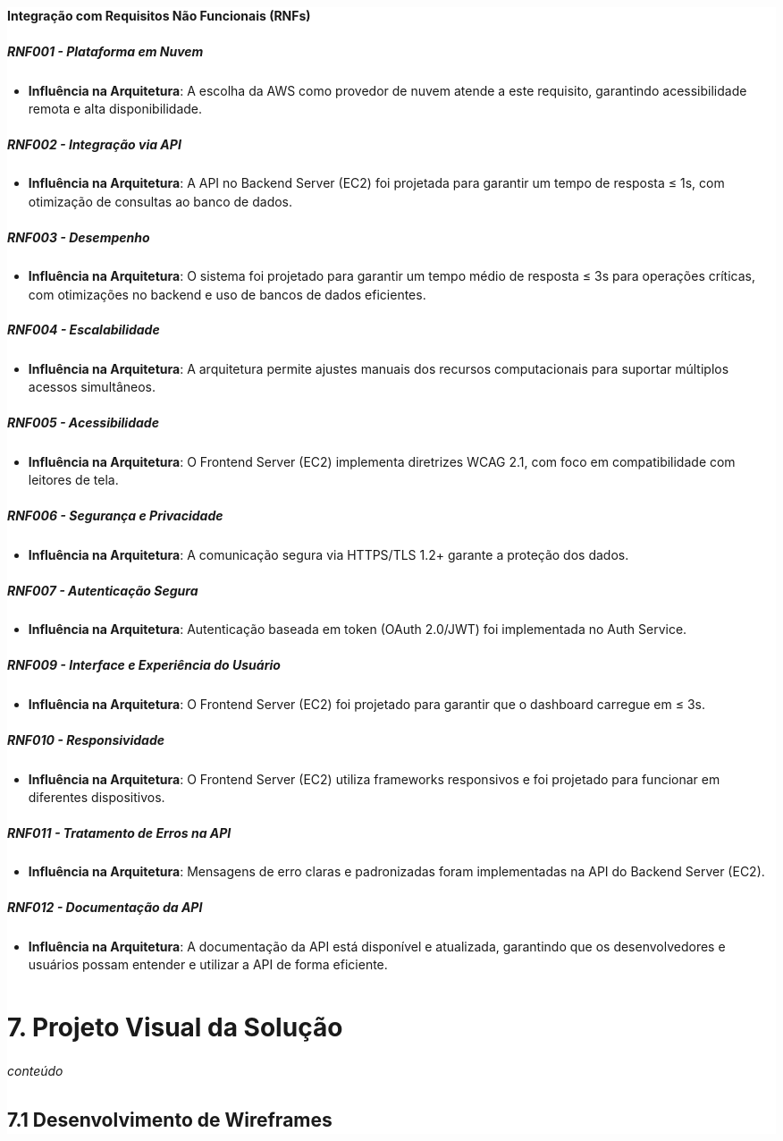 #### Integração com Requisitos Não Funcionais (RNFs)

##### RNF001 - Plataforma em Nuvem
- **Influência na Arquitetura**: A escolha da AWS como provedor de nuvem atende a este requisito, garantindo acessibilidade remota e alta disponibilidade.

##### RNF002 - Integração via API
- **Influência na Arquitetura**: A API no Backend Server (EC2) foi projetada para garantir um tempo de resposta ≤ 1s, com otimização de consultas ao banco de dados.

##### RNF003 - Desempenho
- **Influência na Arquitetura**: O sistema foi projetado para garantir um tempo médio de resposta ≤ 3s para operações críticas, com otimizações no backend e uso de bancos de dados eficientes.

##### RNF004 - Escalabilidade
- **Influência na Arquitetura**: A arquitetura permite ajustes manuais dos recursos computacionais para suportar múltiplos acessos simultâneos.

##### RNF005 - Acessibilidade
- **Influência na Arquitetura**: O Frontend Server (EC2) implementa diretrizes WCAG 2.1, com foco em compatibilidade com leitores de tela.

##### RNF006 - Segurança e Privacidade
- **Influência na Arquitetura**: A comunicação segura via HTTPS/TLS 1.2+ garante a proteção dos dados.

##### RNF007 - Autenticação Segura
- **Influência na Arquitetura**: Autenticação baseada em token (OAuth 2.0/JWT) foi implementada no Auth Service.

##### RNF009 - Interface e Experiência do Usuário
- **Influência na Arquitetura**: O Frontend Server (EC2) foi projetado para garantir que o dashboard carregue em ≤ 3s.

##### RNF010 - Responsividade
- **Influência na Arquitetura**: O Frontend Server (EC2) utiliza frameworks responsivos e foi projetado para funcionar em diferentes dispositivos.

##### RNF011 - Tratamento de Erros na API
- **Influência na Arquitetura**: Mensagens de erro claras e padronizadas foram implementadas na API do Backend Server (EC2).

##### RNF012 - Documentação da API
- **Influência na Arquitetura**: A documentação da API está disponível e atualizada, garantindo que os desenvolvedores e usuários possam entender e utilizar a API de forma eficiente.

# 7. Projeto Visual da Solução
_conteúdo_

## 7.1 Desenvolvimento de Wireframes
